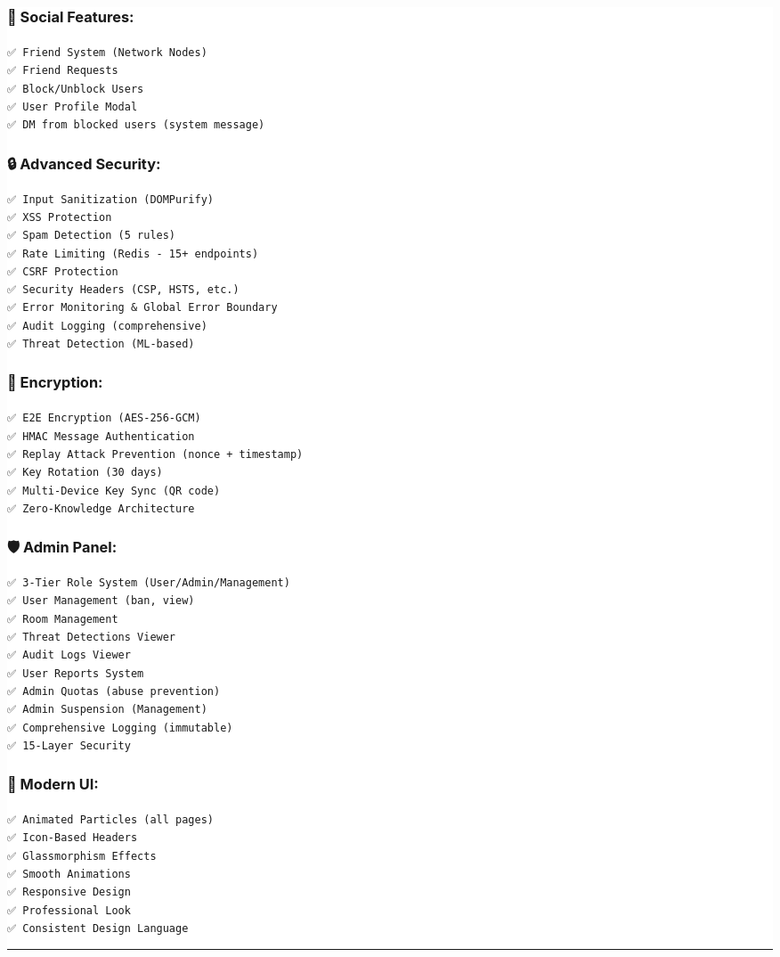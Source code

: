 ### **👥 Social Features:**
```
✅ Friend System (Network Nodes)
✅ Friend Requests
✅ Block/Unblock Users
✅ User Profile Modal
✅ DM from blocked users (system message)
```

### **🔒 Advanced Security:**
```
✅ Input Sanitization (DOMPurify)
✅ XSS Protection
✅ Spam Detection (5 rules)
✅ Rate Limiting (Redis - 15+ endpoints)
✅ CSRF Protection
✅ Security Headers (CSP, HSTS, etc.)
✅ Error Monitoring & Global Error Boundary
✅ Audit Logging (comprehensive)
✅ Threat Detection (ML-based)
```

### **🔐 Encryption:**
```
✅ E2E Encryption (AES-256-GCM)
✅ HMAC Message Authentication
✅ Replay Attack Prevention (nonce + timestamp)
✅ Key Rotation (30 days)
✅ Multi-Device Key Sync (QR code)
✅ Zero-Knowledge Architecture
```

### **🛡️ Admin Panel:**
```
✅ 3-Tier Role System (User/Admin/Management)
✅ User Management (ban, view)
✅ Room Management
✅ Threat Detections Viewer
✅ Audit Logs Viewer
✅ User Reports System
✅ Admin Quotas (abuse prevention)
✅ Admin Suspension (Management)
✅ Comprehensive Logging (immutable)
✅ 15-Layer Security
```

### **🎨 Modern UI:**
```
✅ Animated Particles (all pages)
✅ Icon-Based Headers
✅ Glassmorphism Effects
✅ Smooth Animations
✅ Responsive Design
✅ Professional Look
✅ Consistent Design Language
```

---
